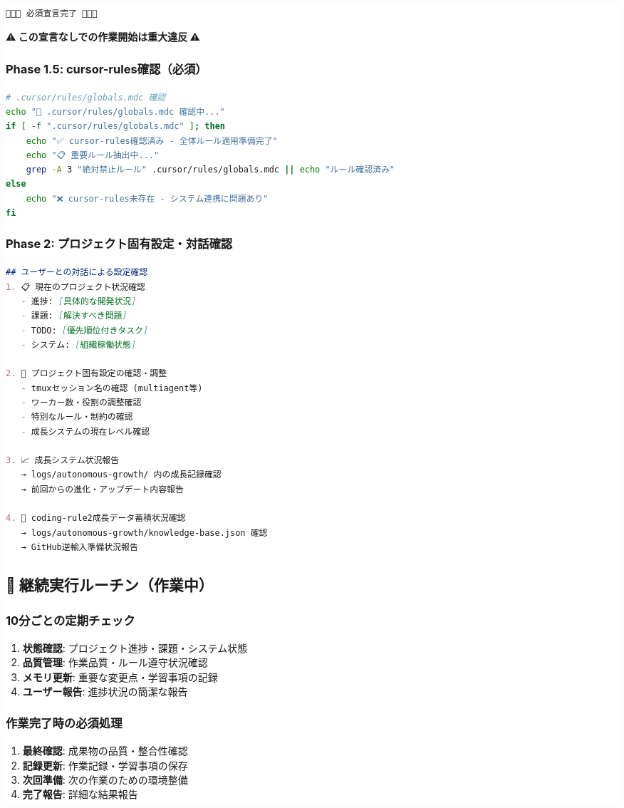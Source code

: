 ```
🚨🚨🚨 必須宣言完了 🚨🚨🚨
```

**⚠️ この宣言なしでの作業開始は重大違反 ⚠️**

### Phase 1.5: cursor-rules確認（必須）
```bash
# .cursor/rules/globals.mdc 確認
echo "📖 .cursor/rules/globals.mdc 確認中..."
if [ -f ".cursor/rules/globals.mdc" ]; then
    echo "✅ cursor-rules確認済み - 全体ルール適用準備完了"
    echo "📋 重要ルール抽出中..."
    grep -A 3 "絶対禁止ルール" .cursor/rules/globals.mdc || echo "ルール確認済み"
else
    echo "❌ cursor-rules未存在 - システム連携に問題あり"
fi
```

### Phase 2: プロジェクト固有設定・対話確認
```markdown
## ユーザーとの対話による設定確認
1. 📋 現在のプロジェクト状況確認
   - 進捗: [具体的な開発状況]
   - 課題: [解決すべき問題]  
   - TODO: [優先順位付きタスク]
   - システム: [組織稼働状態]

2. 🎯 プロジェクト固有設定の確認・調整
   - tmuxセッション名の確認 (multiagent等)
   - ワーカー数・役割の調整確認
   - 特別なルール・制約の確認
   - 成長システムの現在レベル確認

3. 📈 成長システム状況報告
   → logs/autonomous-growth/ 内の成長記録確認
   → 前回からの進化・アップデート内容報告

4. 🔄 coding-rule2成長データ蓄積状況確認
   → logs/autonomous-growth/knowledge-base.json 確認
   → GitHub逆輸入準備状況報告
```

## 🔄 継続実行ルーチン（作業中）

### 10分ごとの定期チェック
1. **状態確認**: プロジェクト進捗・課題・システム状態
2. **品質管理**: 作業品質・ルール遵守状況確認
3. **メモリ更新**: 重要な変更点・学習事項の記録
4. **ユーザー報告**: 進捗状況の簡潔な報告

### 作業完了時の必須処理
1. **最終確認**: 成果物の品質・整合性確認
2. **記録更新**: 作業記録・学習事項の保存
3. **次回準備**: 次の作業のための環境整備
4. **完了報告**: 詳細な結果報告
